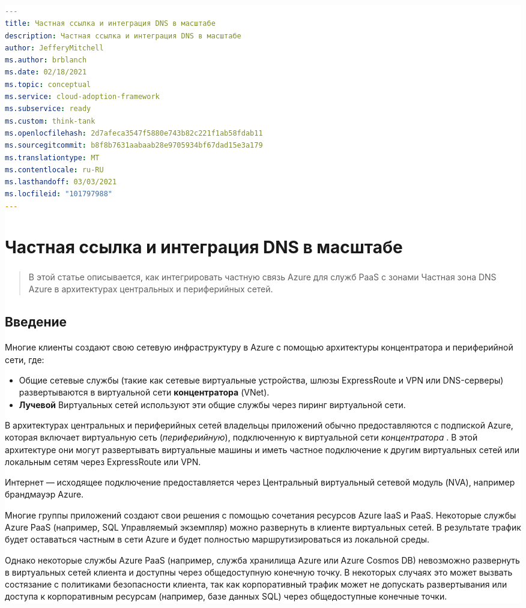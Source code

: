 ```yaml
---
title: Частная ссылка и интеграция DNS в масштабе
description: Частная ссылка и интеграция DNS в масштабе
author: JefferyMitchell
ms.author: brblanch
ms.date: 02/18/2021
ms.topic: conceptual
ms.service: cloud-adoption-framework
ms.subservice: ready
ms.custom: think-tank
ms.openlocfilehash: 2d7afeca3547f5880e743b82c221f1ab58fdab11
ms.sourcegitcommit: b8f8b7631aabaab28e9705934bf67dad15e3a179
ms.translationtype: MT
ms.contentlocale: ru-RU
ms.lasthandoff: 03/03/2021
ms.locfileid: "101797988"
---
```

# <a name="private-link-and-dns-integration-at-scale"></a>Частная ссылка и интеграция DNS в масштабе

> В этой статье описывается, как интегрировать частную связь Azure для служб PaaS с зонами Частная зона DNS Azure в архитектурах центральных и периферийных сетей.

## <a name="introduction"></a>Введение

Многие клиенты создают свою сетевую инфраструктуру в Azure с помощью архитектуры концентратора и периферийной сети, где:

- Общие сетевые службы (такие как сетевые виртуальные устройства, шлюзы ExpressRoute и VPN или DNS-серверы) развертываются в виртуальной сети **концентратора** (VNet).
- **Лучевой** Виртуальных сетей используют эти общие службы через пиринг виртуальной сети.

В архитектурах центральных и периферийных сетей владельцы приложений обычно предоставляются с подпиской Azure, которая включает виртуальную сеть (*периферийную*), подключенную к виртуальной сети *концентратора* . В этой архитектуре они могут развертывать виртуальные машины и иметь частное подключение к другим виртуальных сетей или локальным сетям через ExpressRoute или VPN.

Интернет — исходящее подключение предоставляется через Центральный виртуальный сетевой модуль (NVA), например брандмауэр Azure.

Многие группы приложений создают свои решения с помощью сочетания ресурсов Azure IaaS и PaaS. Некоторые службы Azure PaaS (например, SQL Управляемый экземпляр) можно развернуть в клиенте виртуальных сетей. В результате трафик будет оставаться частным в сети Azure и будет полностью маршрутизироваться из локальной среды.

Однако некоторые службы Azure PaaS (например, служба хранилища Azure или Azure Cosmos DB) невозможно развернуть в виртуальных сетей клиента и доступны через общедоступную конечную точку. В некоторых случаях это может вызвать состязание с политиками безопасности клиента, так как корпоративный трафик может не допускать развертывания или доступа к корпоративным ресурсам (например, базе данных SQL) через общедоступные конечные точки.
